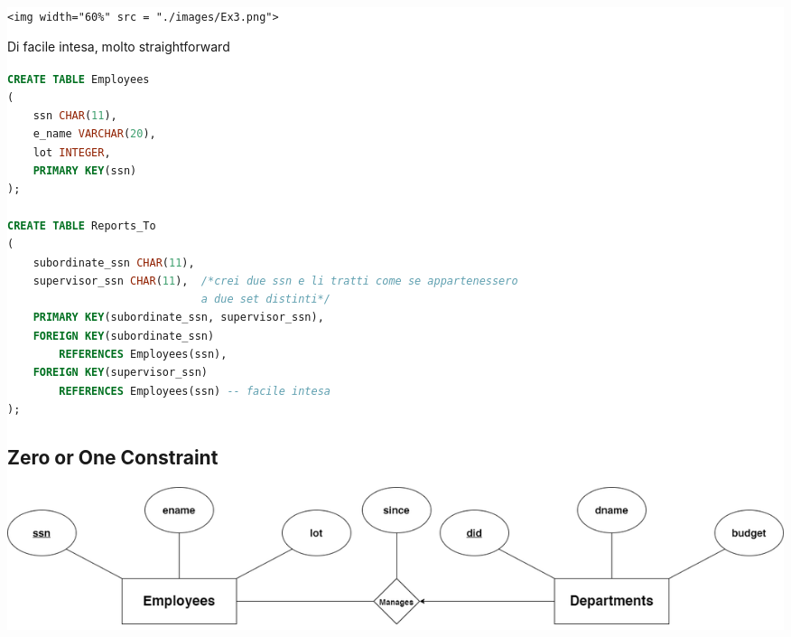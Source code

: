     <img width="60%" src = "./images/Ex3.png">
</p>

Di facile intesa, molto straightforward

~~~ sql
CREATE TABLE Employees
(
    ssn CHAR(11),
    e_name VARCHAR(20),
    lot INTEGER,
    PRIMARY KEY(ssn)
);

CREATE TABLE Reports_To
(
    subordinate_ssn CHAR(11),
    supervisor_ssn CHAR(11),  /*crei due ssn e li tratti come se appartenessero
                              a due set distinti*/
    PRIMARY KEY(subordinate_ssn, supervisor_ssn), 
    FOREIGN KEY(subordinate_ssn)
        REFERENCES Employees(ssn),
    FOREIGN KEY(supervisor_ssn)
        REFERENCES Employees(ssn) -- facile intesa
);
~~~

## **Zero or One Constraint**

<p align="center">
    <img src = "./images/Ex4.png">
</p>
